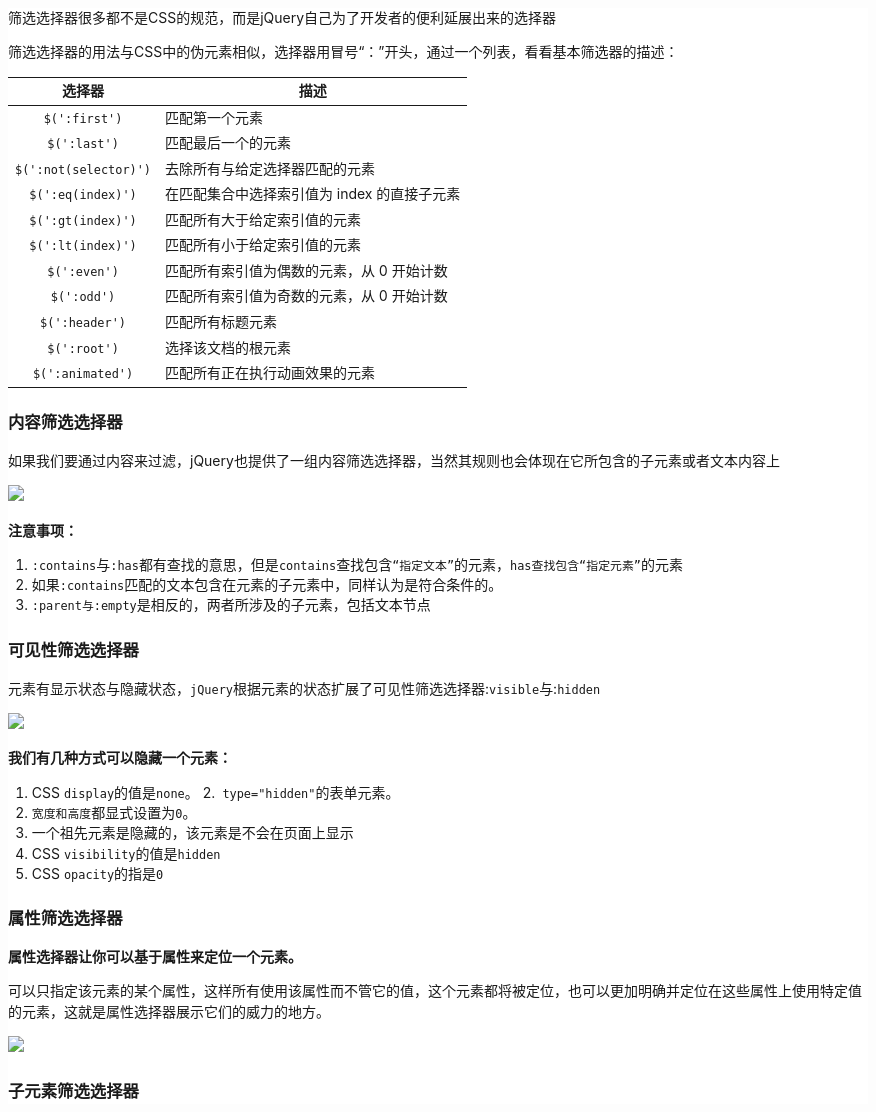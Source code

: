 筛选选择器很多都不是CSS的规范，而是jQuery自己为了开发者的便利延展出来的选择器

筛选选择器的用法与CSS中的伪元素相似，选择器用冒号“：”开头，通过一个列表，看看基本筛选器的描述：

选择器 | 描述
:----: | ----
`$(':first')` | 匹配第一个元素
`$(':last')` | 匹配最后一个的元素
`$(':not(selector)')` | 去除所有与给定选择器匹配的元素
`$(':eq(index)')` | 在匹配集合中选择索引值为 index 的直接子元素
`$(':gt(index)')` | 匹配所有大于给定索引值的元素
`$(':lt(index)')` | 匹配所有小于给定索引值的元素
`$(':even')` | 匹配所有索引值为偶数的元素，从 0 开始计数
`$(':odd')` | 匹配所有索引值为奇数的元素，从 0 开始计数
`$(':header')` | 匹配所有标题元素
`$(':root')` | 选择该文档的根元素
`$(':animated')` | 匹配所有正在执行动画效果的元素

### 内容筛选选择器

如果我们要通过内容来过滤，jQuery也提供了一组内容筛选选择器，当然其规则也会体现在它所包含的子元素或者文本内容上

<img src="1.jpg">

**注意事项：**

1. `:contains`与`:has`都有查找的意思，但是`contains`查找包含`“指定文本”`的元素，`has查找包含“指定元素”`的元素
2. 如果`:contains`匹配的文本包含在元素的子元素中，同样认为是符合条件的。
3. `:parent与:empty`是相反的，两者所涉及的子元素，包括文本节点

### 可见性筛选选择器

元素有显示状态与隐藏状态，`jQuery`根据元素的状态扩展了可见性筛选选择器:`visible`与:`hidden`

<img src="2.jpg">

**我们有几种方式可以隐藏一个元素：**

1. CSS `display`的值是`none`。
2.` type="hidden"`的表单元素。
3. `宽度和高度`都显式设置为`0`。
4. 一个祖先元素是隐藏的，该元素是不会在页面上显示
5. CSS `visibility`的值是`hidden`
6. CSS `opacity`的指是`0`

### 属性筛选选择器

**属性选择器让你可以基于属性来定位一个元素。**

可以只指定该元素的某个属性，这样所有使用该属性而不管它的值，这个元素都将被定位，也可以更加明确并定位在这些属性上使用特定值的元素，这就是属性选择器展示它们的威力的地方。

<img src="3.jpg">

### 子元素筛选选择器
